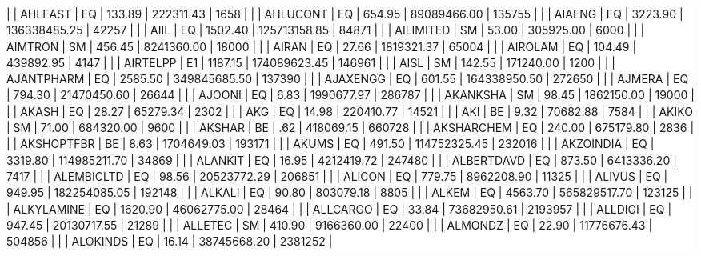 |  | AHLEAST | EQ | 133.89 | 222311.43 | 1658 |
|  | AHLUCONT | EQ | 654.95 | 89089466.00 | 135755 |
|  | AIAENG | EQ | 3223.90 | 136338485.25 | 42257 |
|  | AIIL | EQ | 1502.40 | 125713158.85 | 84871 |
|  | AILIMITED | SM | 53.00 | 305925.00 | 6000 |
|  | AIMTRON | SM | 456.45 | 8241360.00 | 18000 |
|  | AIRAN | EQ | 27.66 | 1819321.37 | 65004 |
|  | AIROLAM | EQ | 104.49 | 439892.95 | 4147 |
|  | AIRTELPP | E1 | 1187.15 | 174089623.45 | 146961 |
|  | AISL | SM | 142.55 | 171240.00 | 1200 |
|  | AJANTPHARM | EQ | 2585.50 | 349845685.50 | 137390 |
|  | AJAXENGG | EQ | 601.55 | 164338950.50 | 272650 |
|  | AJMERA | EQ | 794.30 | 21470450.60 | 26644 |
|  | AJOONI | EQ | 6.83 | 1990677.97 | 286787 |
|  | AKANKSHA | SM | 98.45 | 1862150.00 | 19000 |
|  | AKASH | EQ | 28.27 | 65279.34 | 2302 |
|  | AKG | EQ | 14.98 | 220410.77 | 14521 |
|  | AKI | BE | 9.32 | 70682.88 | 7584 |
|  | AKIKO | SM | 71.00 | 684320.00 | 9600 |
|  | AKSHAR | BE | .62 | 418069.15 | 660728 |
|  | AKSHARCHEM | EQ | 240.00 | 675179.80 | 2836 |
|  | AKSHOPTFBR | BE | 8.63 | 1704649.03 | 193171 |
|  | AKUMS | EQ | 491.50 | 114752325.45 | 232016 |
|  | AKZOINDIA | EQ | 3319.80 | 114985211.70 | 34869 |
|  | ALANKIT | EQ | 16.95 | 4212419.72 | 247480 |
|  | ALBERTDAVD | EQ | 873.50 | 6413336.20 | 7417 |
|  | ALEMBICLTD | EQ | 98.56 | 20523772.29 | 206851 |
|  | ALICON | EQ | 779.75 | 8962208.90 | 11325 |
|  | ALIVUS | EQ | 949.95 | 182254085.05 | 192148 |
|  | ALKALI | EQ | 90.80 | 803079.18 | 8805 |
|  | ALKEM | EQ | 4563.70 | 565829517.70 | 123125 |
|  | ALKYLAMINE | EQ | 1620.90 | 46062775.00 | 28464 |
|  | ALLCARGO | EQ | 33.84 | 73682950.61 | 2193957 |
|  | ALLDIGI | EQ | 947.45 | 20130717.55 | 21289 |
|  | ALLETEC | SM | 410.90 | 9166360.00 | 22400 |
|  | ALMONDZ | EQ | 22.90 | 11776676.43 | 504856 |
|  | ALOKINDS | EQ | 16.14 | 38745668.20 | 2381252 |